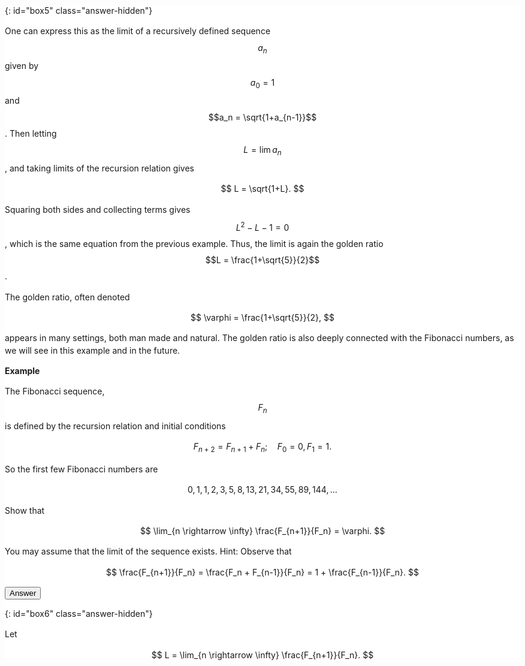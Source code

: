 <div id="box5" class="answer-hidden"></div>
{: id="box5" class="answer-hidden"}


One can express this as the limit of a recursively defined sequence $$a_n$$ given by $$a_0=1$$ and $$a_n = \sqrt{1+a_{n-1}}$$. Then letting $$L = \lim a_n$$, and taking limits of the recursion relation gives

$$
L = \sqrt{1+L}.
$$

Squaring both sides and collecting terms gives $$L^2-L-1 = 0$$, which is the same equation from the previous example. Thus, the limit is again the golden ratio $$L = \frac{1+\sqrt{5}}{2}$$.

The golden ratio, often denoted

$$
\varphi = \frac{1+\sqrt{5}}{2},
$$

appears in many settings, both man made and natural. The golden ratio is also deeply connected with the Fibonacci numbers, as we will see in this example and in the future.

**Example**

The Fibonacci sequence, $$F_n$$ is defined by the recursion relation and initial conditions

$$
F_{n+2} = F_{n+1} + F_n; \quad F_0 = 0, F_1 = 1.
$$

So the first few Fibonacci numbers are

$$
0, 1, 1, 2, 3, 5, 8, 13, 21, 34, 55, 89, 144, \ldots
$$

Show that

$$
\lim_{n \rightarrow \infty} \frac{F_{n+1}}{F_n} = \varphi.
$$

You may assume that the limit of the sequence exists. Hint: Observe that

$$
\frac{F_{n+1}}{F_n} = \frac{F_n + F_{n-1}}{F_n} = 1 + \frac{F_{n-1}}{F_n}.
$$

<button class="toggle" data-box="#box6">Answer</button>

<div id="box6" class="answer-hidden"></div>
{: id="box6" class="answer-hidden"}


Let

$$
L = \lim_{n \rightarrow \infty} \frac{F_{n+1}}{F_n}.
$$
